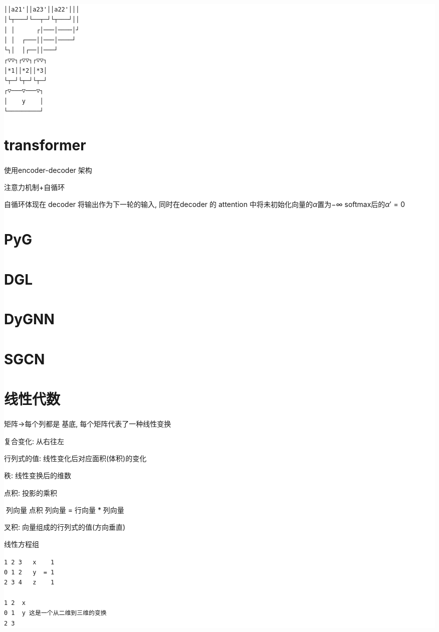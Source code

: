 ```
││a21'││a23'││a22'│││                
│└┬───┘└──┬─┘└┬───┘││                
│ │      ┌│───│────│┘                
│ │  ┌───││───│────┘                 
└┐│  │┌──││───┘                      
┌▽▽┐┌▽▽┐┌▽▽┐                         
│*1││*2││*3│                         
└┬─┘└┬─┘└┬─┘                         
┌▽───▽───▽┐                          
│    y    │                          
└─────────┘                          
```

# transformer

使用encoder-decoder 架构

注意力机制+自循环

自循环体现在 decoder 将输出作为下一轮的输入, 同时在decoder 的 attention 中将未初始化向量的$\alpha$置为$-\infty$ softmax后的$\alpha' = 0$

# PyG

# DGL

# DyGNN

# SGCN

# 线性代数

矩阵->每个列都是 基底, 每个矩阵代表了一种线性变换

复合变化: 从右往左

行列式的值: 线性变化后对应面积(体积)的变化

秩: 线性变换后的维数

点积: 投影的乘积

​    列向量 点积 列向量 = 行向量 * 列向量

叉积: 向量组成的行列式的值(方向垂直)

线性方程组

```
1 2 3   x    1
0 1 2   y  = 1
2 3 4   z    1

1 2  x
0 1  y 这是一个从二维到三维的变换
2 3 
```
